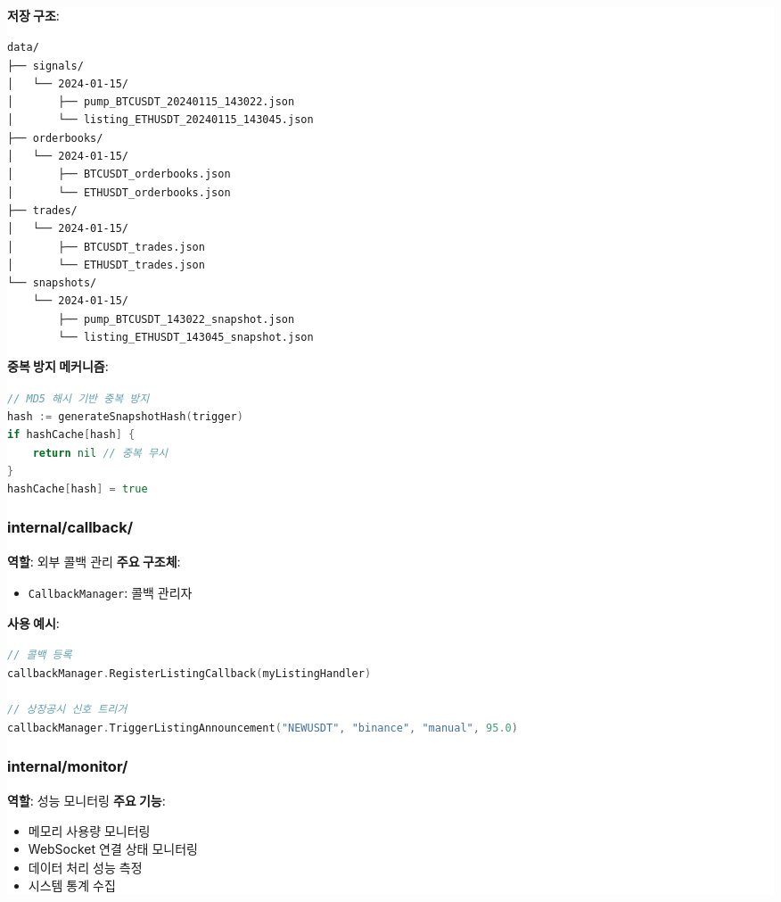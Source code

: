 **저장 구조**:
```
data/
├── signals/
│   └── 2024-01-15/
│       ├── pump_BTCUSDT_20240115_143022.json
│       └── listing_ETHUSDT_20240115_143045.json
├── orderbooks/
│   └── 2024-01-15/
│       ├── BTCUSDT_orderbooks.json
│       └── ETHUSDT_orderbooks.json
├── trades/
│   └── 2024-01-15/
│       ├── BTCUSDT_trades.json
│       └── ETHUSDT_trades.json
└── snapshots/
    └── 2024-01-15/
        ├── pump_BTCUSDT_143022_snapshot.json
        └── listing_ETHUSDT_143045_snapshot.json
```

**중복 방지 메커니즘**:
```go
// MD5 해시 기반 중복 방지
hash := generateSnapshotHash(trigger)
if hashCache[hash] {
    return nil // 중복 무시
}
hashCache[hash] = true
```

### internal/callback/
**역할**: 외부 콜백 관리
**주요 구조체**:
- `CallbackManager`: 콜백 관리자

**사용 예시**:
```go
// 콜백 등록
callbackManager.RegisterListingCallback(myListingHandler)

// 상장공시 신호 트리거
callbackManager.TriggerListingAnnouncement("NEWUSDT", "binance", "manual", 95.0)
```

### internal/monitor/
**역할**: 성능 모니터링
**주요 기능**:
- 메모리 사용량 모니터링
- WebSocket 연결 상태 모니터링
- 데이터 처리 성능 측정
- 시스템 통계 수집
